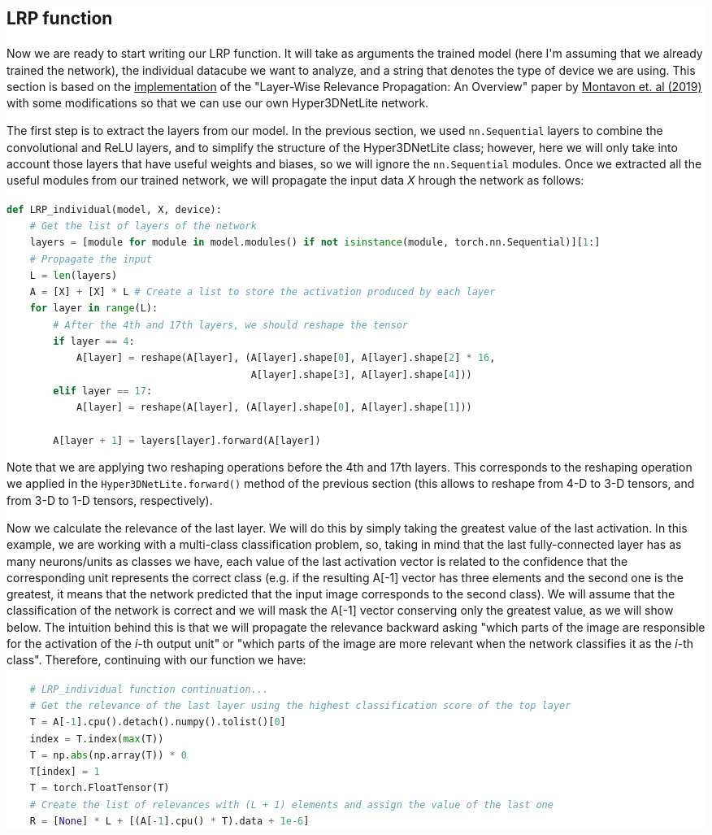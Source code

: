 ## LRP function

Now we are ready to start writing our LRP function. It will take as arguments the trained model (here I'm assuming that we already trained the network), the individual datacube we want to analyze, and a string that denotes the type of device we are using. This section is based on the [implementation](http://heatmapping.org/tutorial/) of the "Layer-Wise Relevance Propagation: An Overview" paper by [Montavon et. al (2019)](https://link.springer.com/chapter/10.1007%2F978-3-030-28954-6_10) with some modifications so that we can use our own Hyper3DNetLite network.

The first step is to extract the layers from our model. In the previous section, we used $\texttt{nn.Sequential}$ layers to combine the convolutional and ReLU layers, and to simplify the structure of the Hyper3DNetLite class; however, here we will only take into account those layers that have useful weights and biases, so we will ignore the $\texttt{nn.Sequential}$ modules. Once we extracted all the useful modules from our trained network, we will propagate the input data $X$ hrough the network as follows:

```python
def LRP_individual(model, X, device):
    # Get the list of layers of the network
    layers = [module for module in model.modules() if not isinstance(module, torch.nn.Sequential)][1:]
    # Propagate the input
    L = len(layers)
    A = [X] + [X] * L # Create a list to store the activation produced by each layer
    for layer in range(L):
        # After the 4th and 17th layers, we should reshape the tensor
        if layer == 4:
            A[layer] = reshape(A[layer], (A[layer].shape[0], A[layer].shape[2] * 16,
                                          A[layer].shape[3], A[layer].shape[4]))
        elif layer == 17:
            A[layer] = reshape(A[layer], (A[layer].shape[0], A[layer].shape[1]))

        A[layer + 1] = layers[layer].forward(A[layer])
```

Note that we are applying two reshaping operations before the 4th and 17th layers. This corresponds to the reshaping operation we applied in the $\texttt{Hyper3DNetLite.forward()}$ method of the previous section (this allows to reshape from 4-D to 3-D tensors, and from 3-D to 1-D tensors, respectively). 

Now we calculate the relevance of the last layer. We will do this by simply taking the greatest value of the last activation. In this example, we are working with a multi-class classification problem, so, taking in mind that the last fully-connected layer has as many neurons/units as classes we have, each value of the last activation vector is related to the confidence that the corresponding unit represents the correct class (e.g. if the resulting A[-1] vector has three elements and the second one is the greatest, it means that the network predicted that the input image corresponds to the second class). We will assume that the classification of the network is correct and we will mask the A[-1] vector conserving only the greatest value, as we will show below. The intuition behind this is that we will propagate the relevance backward asking "which parts of the image are responsible for the activation of the $i$-th output unit" or "which parts of the image are more relevant when the network classifies it as the $i$-th class". Therefore, continuing with our function we have:

```python
    # LRP_individual function continuation...
    # Get the relevance of the last layer using the highest classification score of the top layer
    T = A[-1].cpu().detach().numpy().tolist()[0]
    index = T.index(max(T))
    T = np.abs(np.array(T)) * 0
    T[index] = 1
    T = torch.FloatTensor(T)
    # Create the list of relevances with (L + 1) elements and assign the value of the last one 
    R = [None] * L + [(A[-1].cpu() * T).data + 1e-6]
```
